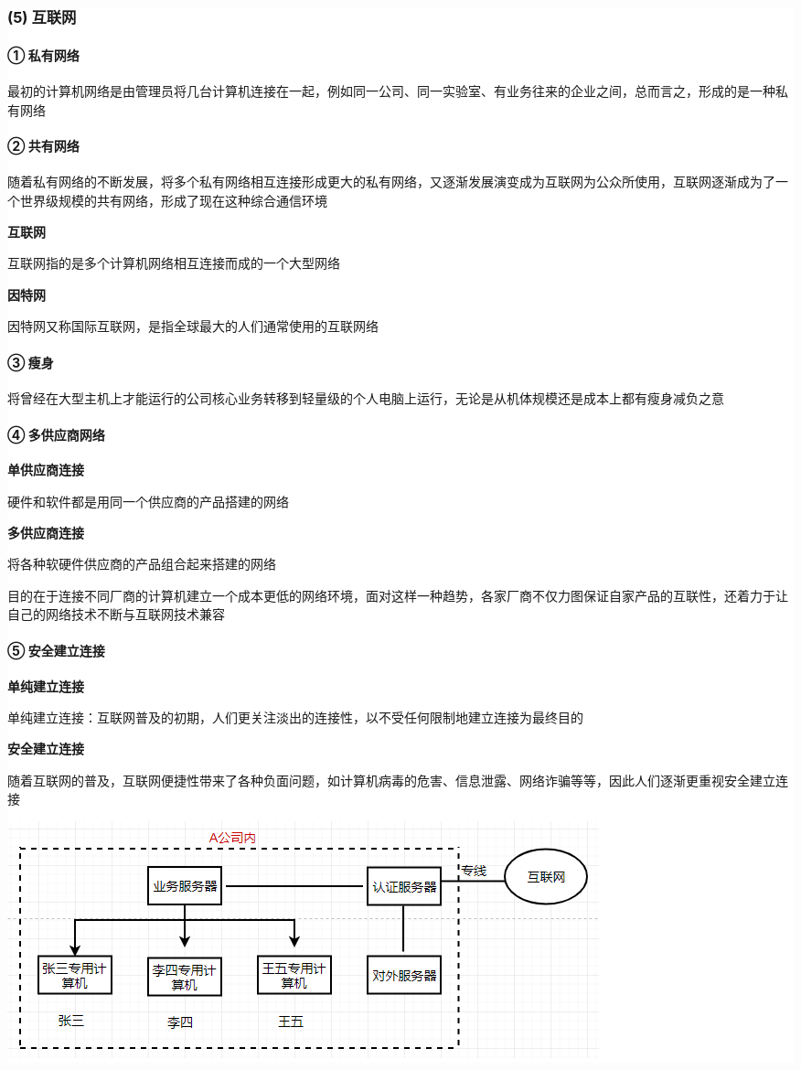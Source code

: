 ### (5) 互联网

#### ① 私有网络

最初的计算机网络是由管理员将几台计算机连接在一起，例如同一公司、同一实验室、有业务往来的企业之间，总而言之，形成的是一种私有网络

#### ② 共有网络

随着私有网络的不断发展，将多个私有网络相互连接形成更大的私有网络，又逐渐发展演变成为互联网为公众所使用，互联网逐渐成为了一个世界级规模的共有网络，形成了现在这种综合通信环境

**互联网**

互联网指的是多个计算机网络相互连接而成的一个大型网络

**因特网**

因特网又称国际互联网，是指全球最大的人们通常使用的互联网络

#### ③ 瘦身

将曾经在大型主机上才能运行的公司核心业务转移到轻量级的个人电脑上运行，无论是从机体规模还是成本上都有瘦身减负之意

#### ④ 多供应商网络

**单供应商连接**

硬件和软件都是用同一个供应商的产品搭建的网络

**多供应商连接**

将各种软硬件供应商的产品组合起来搭建的网络

目的在于连接不同厂商的计算机建立一个成本更低的网络环境，面对这样一种趋势，各家厂商不仅力图保证自家产品的互联性，还着力于让自己的网络技术不断与互联网技术兼容

#### ⑤ 安全建立连接

**单纯建立连接**

单纯建立连接：互联网普及的初期，人们更关注淡出的连接性，以不受任何限制地建立连接为最终目的

**安全建立连接**

随着互联网的普及，互联网便捷性带来了各种负面问题，如计算机病毒的危害、信息泄露、网络诈骗等等，因此人们逐渐更重视安全建立连接

![互联网](https://github.com/yuyuyuzhang/Blog/blob/master/images/%E8%AE%A1%E7%AE%97%E6%9C%BA%E7%BD%91%E7%BB%9C/TCPIP%E5%8D%8F%E8%AE%AE%E7%BE%A4/%E4%BA%92%E8%81%94%E7%BD%91.png)

